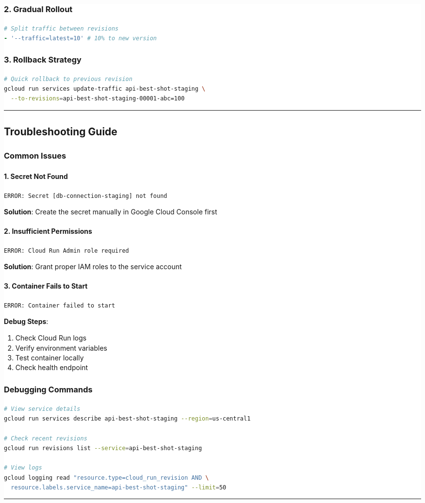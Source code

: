 ### **2. Gradual Rollout**

```yaml
# Split traffic between revisions
- '--traffic=latest=10' # 10% to new version
```

### **3. Rollback Strategy**

```bash
# Quick rollback to previous revision
gcloud run services update-traffic api-best-shot-staging \
  --to-revisions=api-best-shot-staging-00001-abc=100
```

---

## **Troubleshooting Guide**

### **Common Issues**

#### **1. Secret Not Found**

```
ERROR: Secret [db-connection-staging] not found
```

**Solution**: Create the secret manually in Google Cloud Console first

#### **2. Insufficient Permissions**

```
ERROR: Cloud Run Admin role required
```

**Solution**: Grant proper IAM roles to the service account

#### **3. Container Fails to Start**

```
ERROR: Container failed to start
```

**Debug Steps**:

1. Check Cloud Run logs
2. Verify environment variables
3. Test container locally
4. Check health endpoint

### **Debugging Commands**

```bash
# View service details
gcloud run services describe api-best-shot-staging --region=us-central1

# Check recent revisions
gcloud run revisions list --service=api-best-shot-staging

# View logs
gcloud logging read "resource.type=cloud_run_revision AND \
  resource.labels.service_name=api-best-shot-staging" --limit=50
```

---